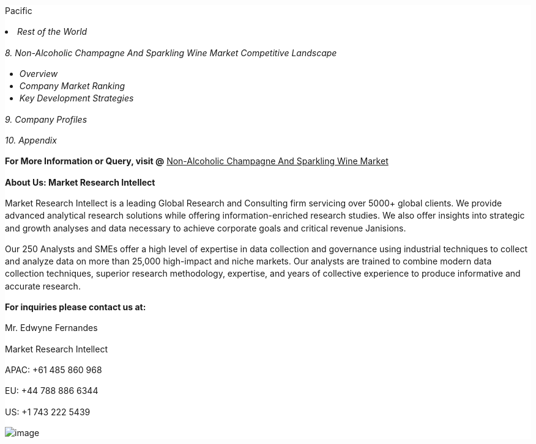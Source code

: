 Pacific</span></em></li><li><em><span class="">Rest of the World</span></em></li></ul><p><em><span class="font-[700]">8. Non-Alcoholic Champagne And Sparkling Wine Market Competitive Landscape</span></em></p><ul><li><em><span class="">Overview</span></em></li><li><em><span class="">Company Market Ranking</span></em></li><li><em><span class="">Key Development Strategies</span></em></li></ul><p><em><span class="font-[700]">9. Company Profiles</span></em></p><p><em><span class="font-[700]">10. Appendix</span></em></p><p><span class="font-[700]"><strong>For More Information or Query, visit&nbsp;@</strong>&nbsp;</span><span class="font-[700]"><a href="https://www.marketresearchintellect.com/product/non-alcoholic-champagne-and-sparkling-wine-market/?utm_source=Linkedin&utm_medium=841" target="_blank" data-tracking-control-name="article-ssr-frontend-pulse_little-text-block" data-tracking-will-navigate="" data-test-link="">Non-Alcoholic Champagne And Sparkling Wine Market</a></span></p><p><strong><span class="font-[700]">About Us: Market Research Intellect</span></strong></p><p><span class="">Market Research Intellect is a leading Global Research and Consulting firm servicing over 5000+ global clients. We provide advanced analytical research solutions while offering information-enriched research studies.&nbsp;</span>We also offer insights into strategic and growth analyses and data necessary to achieve corporate goals and critical revenue Janisions.</p><p><span class="">Our 250 Analysts and SMEs offer a high level of expertise in data collection and governance using industrial techniques to collect and analyze data on more than 25,000 high-impact and niche markets. Our analysts are trained to combine modern data collection techniques, superior research methodology, expertise, and years of collective experience to produce informative and accurate research.</span></p><p><strong>For inquiries please contact us at:</strong></p><p>Mr. Edwyne Fernandes</p><p>Market Research Intellect</p><p>APAC: +61 485 860 968</p><p>EU: +44 788 886 6344</p><p>US: +1 743 222 5439</p>
![image](https://github.com/user-attachments/assets/c1c955a4-eb0d-4fc4-a03a-f39fbca8231b)
